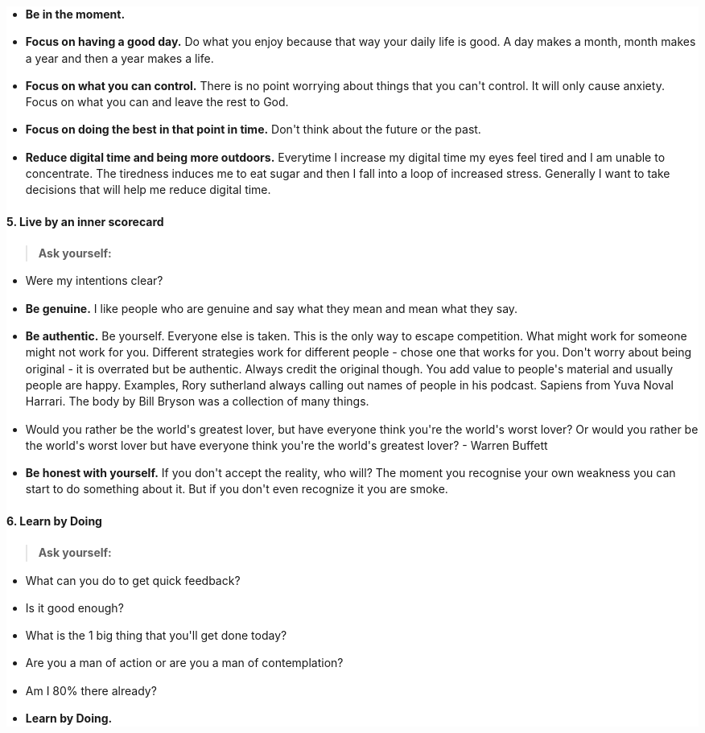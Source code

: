 - **Be in the moment.**

- **Focus on having a good day.** Do what you enjoy because that way your daily life is good. A day makes a month, month makes a year and then a year makes a life. 

- **Focus on what you can control.** There is no point worrying about things that you can't control. It will only cause anxiety. Focus on what you can and leave the rest to God.
        
- **Focus on doing the best in that point in time.** Don't think about the future or the past. 

- **Reduce digital time and being more outdoors.** Everytime I increase my digital time my eyes feel tired and I am unable to concentrate. The tiredness induces me to eat sugar and then I fall into a loop of increased stress. Generally I want to take decisions that will help me reduce digital time.




#### **5. Live by an inner scorecard**

> **Ask yourself:**
- Were my intentions clear?

- **Be genuine.** I like people who are genuine and say what they mean and mean what they say.

- **Be authentic.** Be yourself. Everyone else is taken. This is the only way to escape competition. What might work for someone might not work for you. Different strategies work for different people - chose one that works for you. Don't worry about being original - it is overrated but be authentic. Always credit the original though. You add value to people's material and usually people are happy. Examples, Rory sutherland always calling out names of people in his podcast. Sapiens from Yuva Noval Harrari. The body by Bill Bryson was a collection of many things. 
- Would you rather be the world's greatest lover, but have everyone think you're the world's worst lover? Or would you rather be the world's worst lover but have everyone think you're the world's greatest lover? - Warren Buffett

- **Be honest with yourself.** If you don't accept the reality, who will? The moment you recognise your own weakness you can start to do something about it. But if you don't even recognize it you are smoke.






#### **6. Learn by Doing**

> **Ask yourself:**
- What can you do to get quick feedback?
- Is it good enough?
- What is the 1 big thing that you'll get done today?
- Are you a man of action or are you a man of contemplation?
- Am I 80% there already?

- **Learn by Doing.** <br>